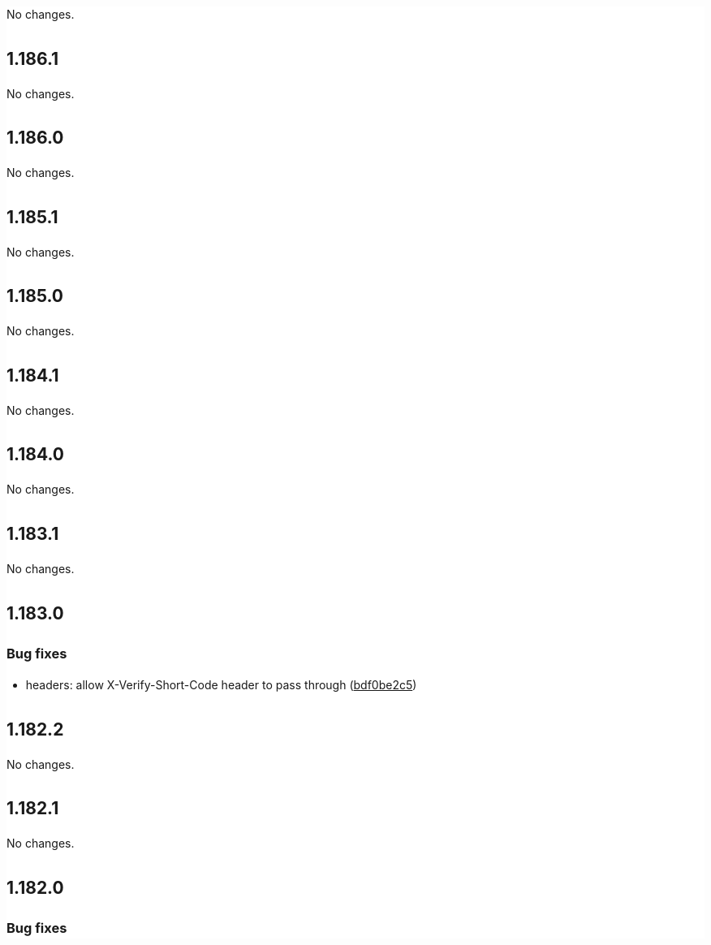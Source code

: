 No changes.

## 1.186.1

No changes.

## 1.186.0

No changes.

## 1.185.1

No changes.

## 1.185.0

No changes.

## 1.184.1

No changes.

## 1.184.0

No changes.

## 1.183.1

No changes.

## 1.183.0

### Bug fixes

- headers: allow X-Verify-Short-Code header to pass through ([bdf0be2c5](https://github.com/mozilla/fxa/commit/bdf0be2c5))

## 1.182.2

No changes.

## 1.182.1

No changes.

## 1.182.0

### Bug fixes

